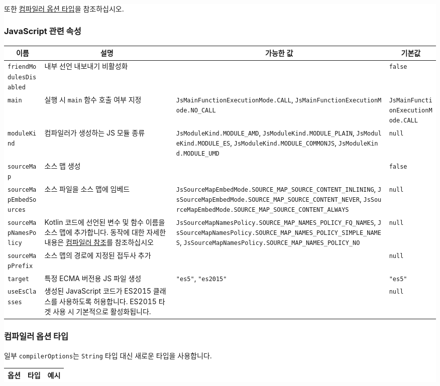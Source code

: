 </tab>
</tabs>

또한 [컴파일러 옵션 타입](#types-for-compiler-options)을 참조하십시오.

### JavaScript 관련 속성

| 이름 | 설명                                                                                                                                                                                                                              | 가능한 값                                                                                                                                                            | 기본값                      |
|---|------------------------------------------------------------------------------------------------------------------------------------------------------------------------------------------------------------------------------------------|----------------------------------------------------------------------------------------------------------------------------------------------------------------------------|------------------------------------|
| `friendModulesDisabled` | 내부 선언 내보내기 비활성화                                                                                                                                                                                                      |                                                                                                                                                                            | `false`                              |
| `main` | 실행 시 `main` 함수 호출 여부 지정                                                                                                                                                                       | `JsMainFunctionExecutionMode.CALL`, `JsMainFunctionExecutionMode.NO_CALL`                                                                                                  | `JsMainFunctionExecutionMode.CALL` |
| `moduleKind` | 컴파일러가 생성하는 JS 모듈 종류                                                                                                                                                                                          | `JsModuleKind.MODULE_AMD`, `JsModuleKind.MODULE_PLAIN`, `JsModuleKind.MODULE_ES`, `JsModuleKind.MODULE_COMMONJS`, `JsModuleKind.MODULE_UMD`                                | `null`                               |
| `sourceMap` | 소스 맵 생성                                                                                                                                                                                                                      |                                                                                                                                                                            | `false`                              |
| `sourceMapEmbedSources` | 소스 파일을 소스 맵에 임베드                                                                                                                                                                                                   | `JsSourceMapEmbedMode.SOURCE_MAP_SOURCE_CONTENT_INLINING`, `JsSourceMapEmbedMode.SOURCE_MAP_SOURCE_CONTENT_NEVER`, `JsSourceMapEmbedMode.SOURCE_MAP_SOURCE_CONTENT_ALWAYS` | `null`                               |
| `sourceMapNamesPolicy` | Kotlin 코드에 선언된 변수 및 함수 이름을 소스 맵에 추가합니다. 동작에 대한 자세한 내용은 [컴파일러 참조](compiler-reference.md#source-map-names-policy-simple-names-fully-qualified-names-no)를 참조하십시오 | `JsSourceMapNamesPolicy.SOURCE_MAP_NAMES_POLICY_FQ_NAMES`, `JsSourceMapNamesPolicy.SOURCE_MAP_NAMES_POLICY_SIMPLE_NAMES`, `JsSourceMapNamesPolicy.SOURCE_MAP_NAMES_POLICY_NO` | `null`                               |
| `sourceMapPrefix` | 소스 맵의 경로에 지정된 접두사 추가                                                                                                                                                                                      |                                                                                                                                                                            | `null`                               |
| `target` | 특정 ECMA 버전용 JS 파일 생성                                                                                                                                                                                              | `"es5"`, `"es2015"`                                                                                                                                                            | `"es5"`                              |
| `useEsClasses` | 생성된 JavaScript 코드가 ES2015 클래스를 사용하도록 허용합니다. ES2015 타겟 사용 시 기본적으로 활성화됩니다.                                                                                                                                                                                              |                                                                                                                                                                            | `null`                               |

### 컴파일러 옵션 타입

일부 `compilerOptions`는 `String` 타입 대신 새로운 타입을 사용합니다.

| 옵션                             | 타입                                                                                                                                                                                                              | 예시                                                                                              |
|------------------------------------|-------------------------------------------------------------------------------------------------------------------------------------------------------------------------------------------------------------------|------------------------------------------------------------------------------------------------------|